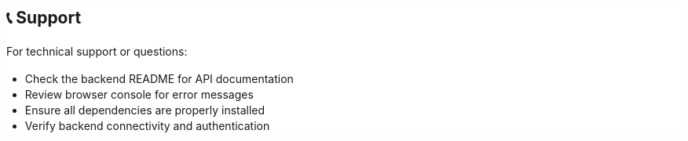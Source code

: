 
## 📞 Support

For technical support or questions:

- Check the backend README for API documentation
- Review browser console for error messages
- Ensure all dependencies are properly installed
- Verify backend connectivity and authentication
